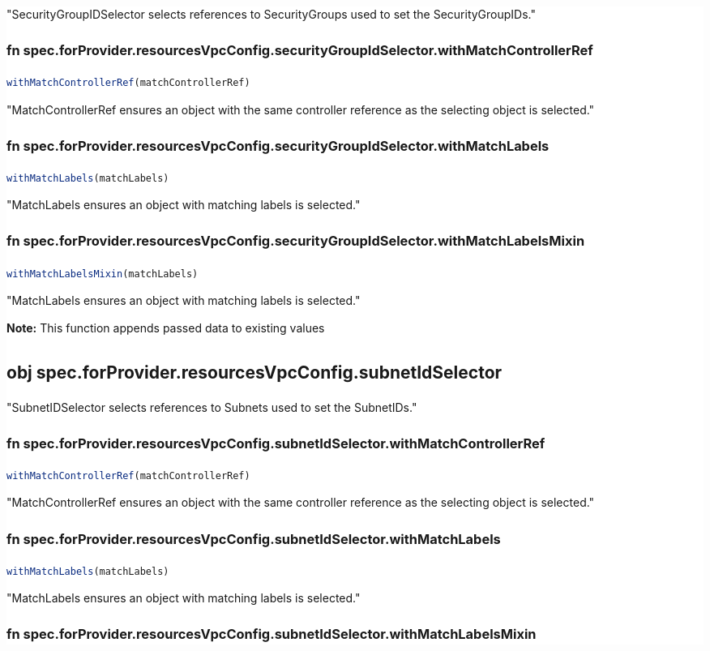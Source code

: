 "SecurityGroupIDSelector selects references to SecurityGroups used to set the SecurityGroupIDs."

### fn spec.forProvider.resourcesVpcConfig.securityGroupIdSelector.withMatchControllerRef

```ts
withMatchControllerRef(matchControllerRef)
```

"MatchControllerRef ensures an object with the same controller reference as the selecting object is selected."

### fn spec.forProvider.resourcesVpcConfig.securityGroupIdSelector.withMatchLabels

```ts
withMatchLabels(matchLabels)
```

"MatchLabels ensures an object with matching labels is selected."

### fn spec.forProvider.resourcesVpcConfig.securityGroupIdSelector.withMatchLabelsMixin

```ts
withMatchLabelsMixin(matchLabels)
```

"MatchLabels ensures an object with matching labels is selected."

**Note:** This function appends passed data to existing values

## obj spec.forProvider.resourcesVpcConfig.subnetIdSelector

"SubnetIDSelector selects references to Subnets used to set the SubnetIDs."

### fn spec.forProvider.resourcesVpcConfig.subnetIdSelector.withMatchControllerRef

```ts
withMatchControllerRef(matchControllerRef)
```

"MatchControllerRef ensures an object with the same controller reference as the selecting object is selected."

### fn spec.forProvider.resourcesVpcConfig.subnetIdSelector.withMatchLabels

```ts
withMatchLabels(matchLabels)
```

"MatchLabels ensures an object with matching labels is selected."

### fn spec.forProvider.resourcesVpcConfig.subnetIdSelector.withMatchLabelsMixin
